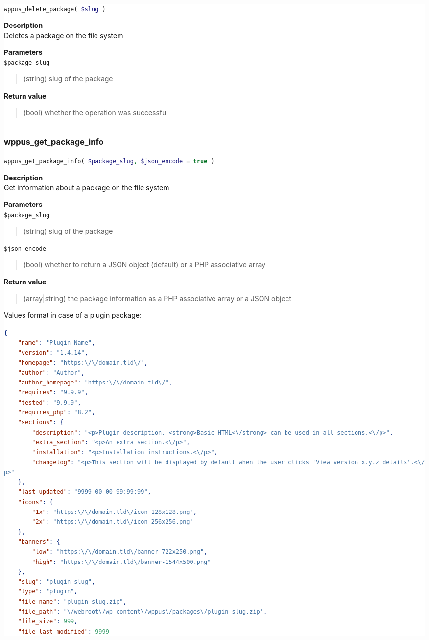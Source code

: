 ```php
wppus_delete_package( $slug )
```

**Description**  
Deletes a package on the file system

**Parameters**  
`$package_slug`
> (string) slug of the package  

**Return value**
> (bool) whether the operation was successful
___

### wppus_get_package_info

```php
wppus_get_package_info( $package_slug, $json_encode = true )
```

**Description**  
Get information about a package on the file system

**Parameters**  
`$package_slug`
> (string) slug of the package  

`$json_encode`
> (bool) whether to return a JSON object (default) or a PHP associative array  

**Return value**
> (array|string) the package information as a PHP associative array or a JSON object  

Values format in case of a plugin package:
```json
{
	"name": "Plugin Name",
	"version": "1.4.14",
	"homepage": "https:\/\/domain.tld\/",
	"author": "Author",
	"author_homepage": "https:\/\/domain.tld\/",
	"requires": "9.9.9",
	"tested": "9.9.9",
	"requires_php": "8.2",
	"sections": {
		"description": "<p>Plugin description. <strong>Basic HTML<\/strong> can be used in all sections.<\/p>",
		"extra_section": "<p>An extra section.<\/p>",
		"installation": "<p>Installation instructions.<\/p>",
		"changelog": "<p>This section will be displayed by default when the user clicks 'View version x.y.z details'.<\/p>"
	},
	"last_updated": "9999-00-00 99:99:99",
	"icons": {
		"1x": "https:\/\/domain.tld\/icon-128x128.png",
		"2x": "https:\/\/domain.tld\/icon-256x256.png"
	},
	"banners": {
		"low": "https:\/\/domain.tld\/banner-722x250.png",
		"high": "https:\/\/domain.tld\/banner-1544x500.png"
	},
	"slug": "plugin-slug",
	"type": "plugin",
	"file_name": "plugin-slug.zip",
	"file_path": "\/webroot\/wp-content\/wppus\/packages\/plugin-slug.zip",
	"file_size": 999,
	"file_last_modified": 9999
```